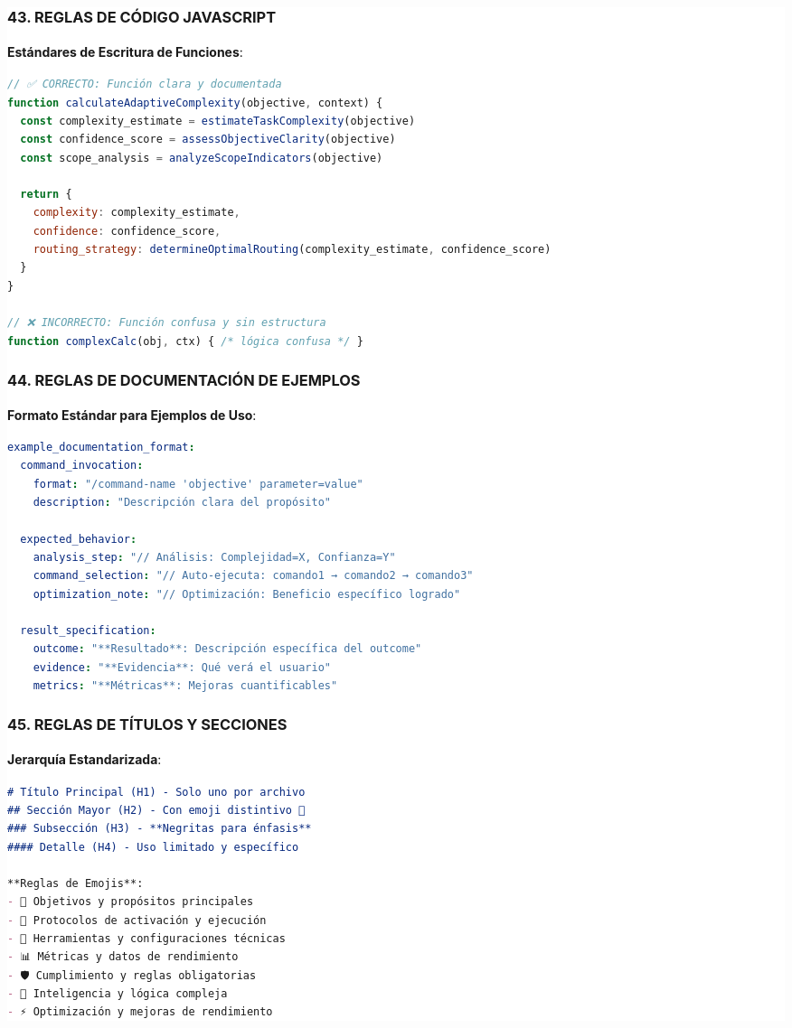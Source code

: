 ### **43. REGLAS DE CÓDIGO JAVASCRIPT**

**Estándares de Escritura de Funciones**:
```javascript
// ✅ CORRECTO: Función clara y documentada
function calculateAdaptiveComplexity(objective, context) {
  const complexity_estimate = estimateTaskComplexity(objective)
  const confidence_score = assessObjectiveClarity(objective)
  const scope_analysis = analyzeScopeIndicators(objective)
  
  return {
    complexity: complexity_estimate,
    confidence: confidence_score,
    routing_strategy: determineOptimalRouting(complexity_estimate, confidence_score)
  }
}

// ❌ INCORRECTO: Función confusa y sin estructura
function complexCalc(obj, ctx) { /* lógica confusa */ }
```

### **44. REGLAS DE DOCUMENTACIÓN DE EJEMPLOS**

**Formato Estándar para Ejemplos de Uso**:
```yaml
example_documentation_format:
  command_invocation:
    format: "/command-name 'objective' parameter=value"
    description: "Descripción clara del propósito"
    
  expected_behavior:
    analysis_step: "// Análisis: Complejidad=X, Confianza=Y"
    command_selection: "// Auto-ejecuta: comando1 → comando2 → comando3"
    optimization_note: "// Optimización: Beneficio específico logrado"
    
  result_specification:
    outcome: "**Resultado**: Descripción específica del outcome"
    evidence: "**Evidencia**: Qué verá el usuario"
    metrics: "**Métricas**: Mejoras cuantificables"
```

### **45. REGLAS DE TÍTULOS Y SECCIONES**

**Jerarquía Estandarizada**:
```markdown
# Título Principal (H1) - Solo uno por archivo
## Sección Mayor (H2) - Con emoji distintivo 🎯
### Subsección (H3) - **Negritas para énfasis**
#### Detalle (H4) - Uso limitado y específico

**Reglas de Emojis**:
- 🎯 Objetivos y propósitos principales
- 🚀 Protocolos de activación y ejecución
- 🔧 Herramientas y configuraciones técnicas
- 📊 Métricas y datos de rendimiento
- 🛡️ Cumplimiento y reglas obligatorias
- 🧠 Inteligencia y lógica compleja
- ⚡ Optimización y mejoras de rendimiento
```
